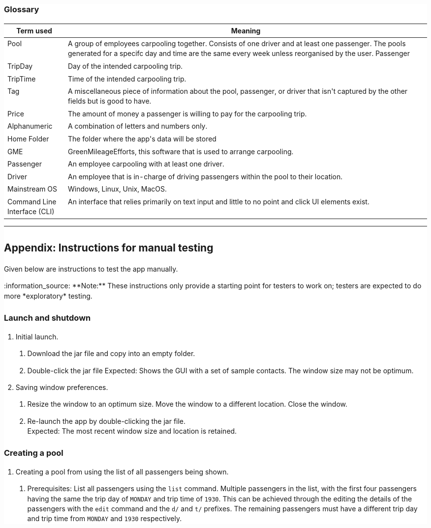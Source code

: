 ### Glossary

Term used | Meaning
--------|------------------
Pool | A group of employees carpooling together. Consists of one driver and at least one passenger. The pools generated for a specifc day and time are the same every week unless reorganised by the user. Passenger | An employee carpooling with at least one driver.
TripDay | Day of the intended carpooling trip.
TripTime | Time of the intended carpooling trip.
Tag | A miscellaneous piece of information about the pool, passenger, or driver that isn't captured by the other fields but is good to have.
Price | The amount of money a passenger is willing to pay for the carpooling trip.
Alphanumeric | A combination of letters and numbers only.
Home Folder | The folder where the app's data will be stored
GME | GreenMileageEfforts, this software that is used to arrange carpooling.
Passenger | An employee carpooling with at least one driver.
Driver | An employee that is in-charge of driving passengers within the pool to their location.
Mainstream OS | Windows, Linux, Unix, MacOS.
Command Line Interface (CLI) | An interface that relies primarily on text input and little to no point and click UI elements exist.

--------------------------------------------------------------------------------------------------------------------

## **Appendix: Instructions for manual testing**

Given below are instructions to test the app manually.

<div markdown="span" class="alert alert-info">:information_source: **Note:** These instructions only provide a starting point for testers to work on;
testers are expected to do more *exploratory* testing.

</div>

### Launch and shutdown

1. Initial launch.

    1. Download the jar file and copy into an empty folder.

    1. Double-click the jar file Expected: Shows the GUI with a set of sample contacts. The window size may not be optimum.

1. Saving window preferences.

    1. Resize the window to an optimum size. Move the window to a different location. Close the window.

    1. Re-launch the app by double-clicking the jar file.<br>
       Expected: The most recent window size and location is retained.

### Creating a pool

1. Creating a pool from using the list of all passengers being shown.

    1. Prerequisites: List all passengers using the `list` command.
       Multiple passengers in the list, with the first four passengers having the same the trip day of `MONDAY` and trip time of `1930`.
       This can be achieved through the editing the details of the passengers with the `edit` command and the `d/` and `t/` prefixes.
       The remaining passengers must have a different trip day and trip time from `MONDAY` and `1930` respectively.
